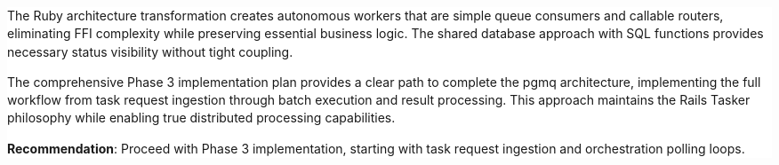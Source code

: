 The Ruby architecture transformation creates autonomous workers that are simple queue consumers and callable routers, eliminating FFI complexity while preserving essential business logic. The shared database approach with SQL functions provides necessary status visibility without tight coupling.

The comprehensive Phase 3 implementation plan provides a clear path to complete the pgmq architecture, implementing the full workflow from task request ingestion through batch execution and result processing. This approach maintains the Rails Tasker philosophy while enabling true distributed processing capabilities.

**Recommendation**: Proceed with Phase 3 implementation, starting with task request ingestion and orchestration polling loops.
